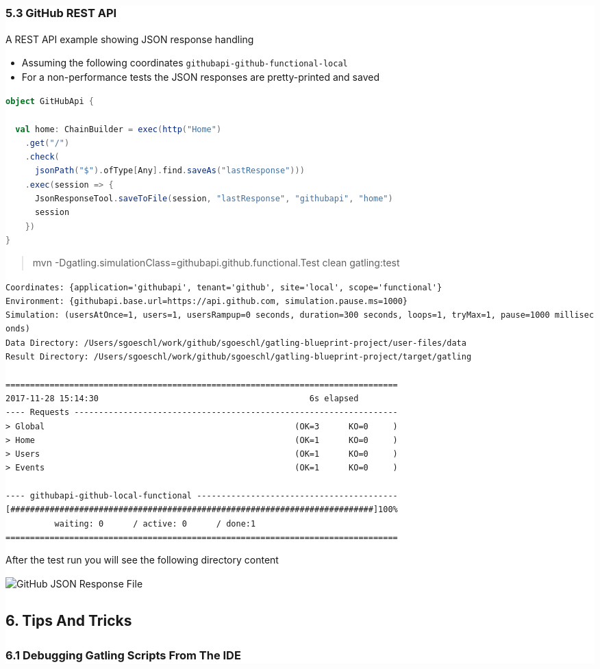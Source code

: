 ### 5.3 GitHub REST API

A REST API example showing JSON response handling

* Assuming the following coordinates `githubapi-github-functional-local`
* For a non-performance tests the JSON responses are pretty-printed and saved

```scala
object GitHubApi {

  val home: ChainBuilder = exec(http("Home")
    .get("/")
    .check(
      jsonPath("$").ofType[Any].find.saveAs("lastResponse")))
    .exec(session => {
      JsonResponseTool.saveToFile(session, "lastResponse", "githubapi", "home")
      session
    })
}    
```    

> mvn -Dgatling.simulationClass=githubapi.github.functional.Test clean gatling:test

```
Coordinates: {application='githubapi', tenant='github', site='local', scope='functional'}
Environment: {githubapi.base.url=https://api.github.com, simulation.pause.ms=1000}
Simulation: (usersAtOnce=1, users=1, usersRampup=0 seconds, duration=300 seconds, loops=1, tryMax=1, pause=1000 milliseconds)
Data Directory: /Users/sgoeschl/work/github/sgoeschl/gatling-blueprint-project/user-files/data
Result Directory: /Users/sgoeschl/work/github/sgoeschl/gatling-blueprint-project/target/gatling

================================================================================
2017-11-28 15:14:30                                           6s elapsed
---- Requests ------------------------------------------------------------------
> Global                                                   (OK=3      KO=0     )
> Home                                                     (OK=1      KO=0     )
> Users                                                    (OK=1      KO=0     )
> Events                                                   (OK=1      KO=0     )

---- githubapi-github-local-functional -----------------------------------------
[##########################################################################]100%
          waiting: 0      / active: 0      / done:1     
================================================================================
```

After the test run you will see the following directory content

![GitHub JSON Response File](./src/site/image/github-json-reponse-files.png)


## 6. Tips And Tricks

### 6.1 Debugging Gatling Scripts From The IDE
